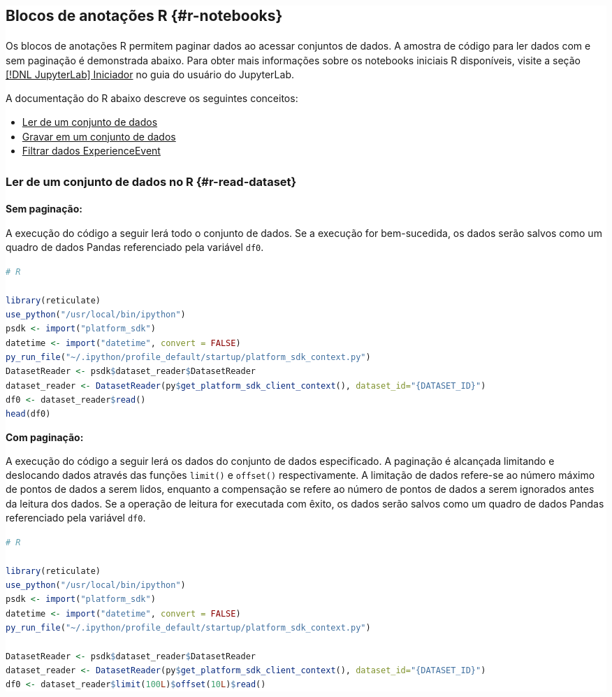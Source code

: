 ## Blocos de anotações R {#r-notebooks}

Os blocos de anotações R permitem paginar dados ao acessar conjuntos de dados. A amostra de código para ler dados com e sem paginação é demonstrada abaixo. Para obter mais informações sobre os notebooks iniciais R disponíveis, visite a seção [[!DNL JupyterLab] Iniciador](./overview.md#launcher) no guia do usuário do JupyterLab.

A documentação do R abaixo descreve os seguintes conceitos:

- [Ler de um conjunto de dados](#r-read-dataset)
- [Gravar em um conjunto de dados](#write-r)
- [Filtrar dados ExperienceEvent](#r-filter)

### Ler de um conjunto de dados no R {#r-read-dataset}

**Sem paginação:**

A execução do código a seguir lerá todo o conjunto de dados. Se a execução for bem-sucedida, os dados serão salvos como um quadro de dados Pandas referenciado pela variável `df0`.

```R
# R

library(reticulate)
use_python("/usr/local/bin/ipython")
psdk <- import("platform_sdk")
datetime <- import("datetime", convert = FALSE)
py_run_file("~/.ipython/profile_default/startup/platform_sdk_context.py")
DatasetReader <- psdk$dataset_reader$DatasetReader
dataset_reader <- DatasetReader(py$get_platform_sdk_client_context(), dataset_id="{DATASET_ID}")
df0 <- dataset_reader$read()
head(df0)
```

**Com paginação:**

A execução do código a seguir lerá os dados do conjunto de dados especificado. A paginação é alcançada limitando e deslocando dados através das funções `limit()` e `offset()` respectivamente. A limitação de dados refere-se ao número máximo de pontos de dados a serem lidos, enquanto a compensação se refere ao número de pontos de dados a serem ignorados antes da leitura dos dados. Se a operação de leitura for executada com êxito, os dados serão salvos como um quadro de dados Pandas referenciado pela variável `df0`.

```R
# R

library(reticulate)
use_python("/usr/local/bin/ipython")
psdk <- import("platform_sdk")
datetime <- import("datetime", convert = FALSE)
py_run_file("~/.ipython/profile_default/startup/platform_sdk_context.py")

DatasetReader <- psdk$dataset_reader$DatasetReader
dataset_reader <- DatasetReader(py$get_platform_sdk_client_context(), dataset_id="{DATASET_ID}") 
df0 <- dataset_reader$limit(100L)$offset(10L)$read()
```
